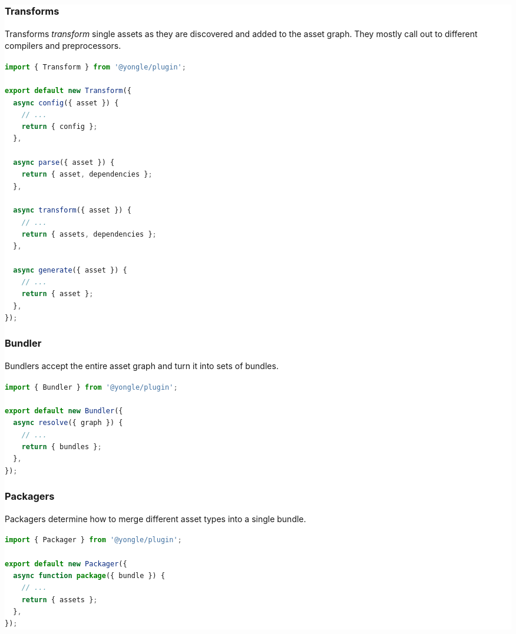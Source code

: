 ### Transforms

Transforms _transform_ single assets as they are discovered and added to the
asset graph. They mostly call out to different compilers and preprocessors.

```js
import { Transform } from '@yongle/plugin';

export default new Transform({
  async config({ asset }) {
    // ...
    return { config };
  },

  async parse({ asset }) {
    return { asset, dependencies };
  },

  async transform({ asset }) {
    // ...
    return { assets, dependencies };
  },

  async generate({ asset }) {
    // ...
    return { asset };
  },
});
```

### Bundler

Bundlers accept the entire asset graph and turn it into sets of bundles.

```js
import { Bundler } from '@yongle/plugin';

export default new Bundler({
  async resolve({ graph }) {
    // ...
    return { bundles };
  },
});
```

### Packagers

Packagers determine how to merge different asset types into a single bundle.

```js
import { Packager } from '@yongle/plugin';

export default new Packager({
  async function package({ bundle }) {
    // ...
    return { assets };
  },
});
```
